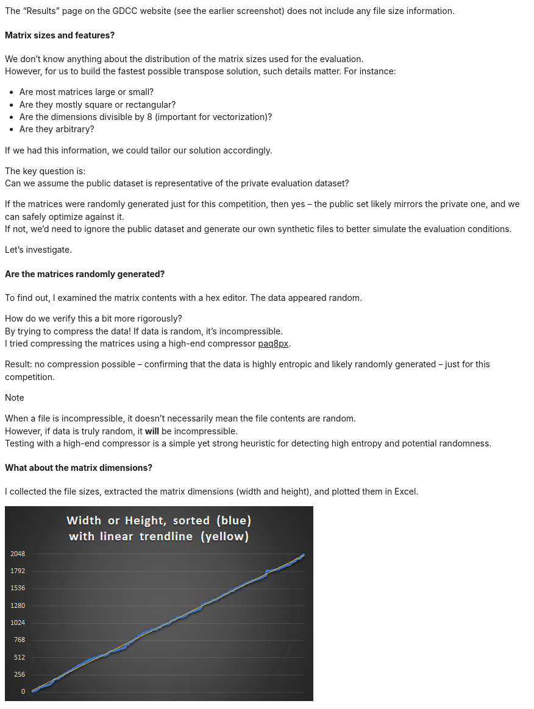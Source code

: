 The “Results” page on the GDCC website (see the earlier screenshot) does not include any file size information.

#### Matrix sizes and features?

We don’t know anything about the distribution of the matrix sizes used for the evaluation.  
However, for us to build the fastest possible transpose solution, such details matter. For instance:
- Are most matrices large or small?
- Are they mostly square or rectangular?
- Are the dimensions divisible by 8 (important for vectorization)?
- Are they arbitrary?

If we had this information, we could tailor our solution accordingly.

The key question is:  
Can we assume the public dataset is representative of the private evaluation dataset?

If the matrices were randomly generated just for this competition, then yes – the public set likely mirrors the private one, and we can safely optimize against it.  
If not, we’d need to ignore the public dataset and generate our own synthetic files to better simulate the evaluation conditions.

Let’s investigate.

#### Are the matrices randomly generated?

To find out, I examined the matrix contents with a hex editor. The data appeared random.  

How do we verify this a bit more rigorously?  
By trying to compress the data! If data is random, it’s incompressible.  
I tried compressing the matrices using a high-end compressor [paq8px](https://github.com/hxim/paq8px).

Result: no compression possible – confirming that the data is highly entropic and likely randomly generated – just for this competition.

> [!NOTE]
> When a file is incompressible, it doesn’t necessarily mean the file contents are random.  
> However, if data is truly random, it __will__ be incompressible.  
> Testing with a high-end compressor is a simple yet strong heuristic for detecting high entropy and potential randomness.

#### What about the matrix dimensions?

I collected the file sizes, extracted the matrix dimensions (width and height), and plotted them in Excel.

![Size Analysis](images/sizeanalysis.png)
